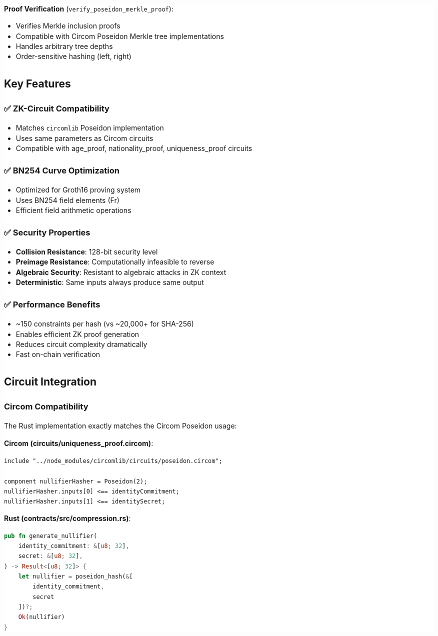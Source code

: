 **Proof Verification** (`verify_poseidon_merkle_proof`):
- Verifies Merkle inclusion proofs
- Compatible with Circom Poseidon Merkle tree implementations
- Handles arbitrary tree depths
- Order-sensitive hashing (left, right)

## Key Features

### ✅ ZK-Circuit Compatibility
- Matches `circomlib` Poseidon implementation
- Uses same parameters as Circom circuits
- Compatible with age_proof, nationality_proof, uniqueness_proof circuits

### ✅ BN254 Curve Optimization
- Optimized for Groth16 proving system
- Uses BN254 field elements (Fr)
- Efficient field arithmetic operations

### ✅ Security Properties
- **Collision Resistance**: 128-bit security level
- **Preimage Resistance**: Computationally infeasible to reverse
- **Algebraic Security**: Resistant to algebraic attacks in ZK context
- **Deterministic**: Same inputs always produce same output

### ✅ Performance Benefits
- ~150 constraints per hash (vs ~20,000+ for SHA-256)
- Enables efficient ZK proof generation
- Reduces circuit complexity dramatically
- Fast on-chain verification

## Circuit Integration

### Circom Compatibility

The Rust implementation exactly matches the Circom Poseidon usage:

**Circom (circuits/uniqueness_proof.circom)**:
```circom
include "../node_modules/circomlib/circuits/poseidon.circom";

component nullifierHasher = Poseidon(2);
nullifierHasher.inputs[0] <== identityCommitment;
nullifierHasher.inputs[1] <== identitySecret;
```

**Rust (contracts/src/compression.rs)**:
```rust
pub fn generate_nullifier(
    identity_commitment: &[u8; 32],
    secret: &[u8; 32],
) -> Result<[u8; 32]> {
    let nullifier = poseidon_hash(&[
        identity_commitment,
        secret
    ])?;
    Ok(nullifier)
}
```
